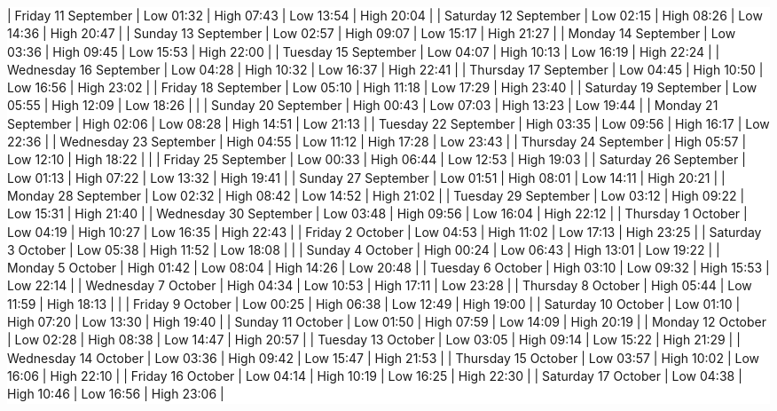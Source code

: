 | Friday 11 September | Low 01:32 | High 07:43 | Low 13:54 | High 20:04 | 
| Saturday 12 September | Low 02:15 | High 08:26 | Low 14:36 | High 20:47 | 
| Sunday 13 September | Low 02:57 | High 09:07 | Low 15:17 | High 21:27 | 
| Monday 14 September | Low 03:36 | High 09:45 | Low 15:53 | High 22:00 | 
| Tuesday 15 September | Low 04:07 | High 10:13 | Low 16:19 | High 22:24 | 
| Wednesday 16 September | Low 04:28 | High 10:32 | Low 16:37 | High 22:41 | 
| Thursday 17 September | Low 04:45 | High 10:50 | Low 16:56 | High 23:02 | 
| Friday 18 September | Low 05:10 | High 11:18 | Low 17:29 | High 23:40 | 
| Saturday 19 September | Low 05:55 | High 12:09 | Low 18:26 |  | 
| Sunday 20 September | High 00:43 | Low 07:03 | High 13:23 | Low 19:44 | 
| Monday 21 September | High 02:06 | Low 08:28 | High 14:51 | Low 21:13 | 
| Tuesday 22 September | High 03:35 | Low 09:56 | High 16:17 | Low 22:36 | 
| Wednesday 23 September | High 04:55 | Low 11:12 | High 17:28 | Low 23:43 | 
| Thursday 24 September | High 05:57 | Low 12:10 | High 18:22 |  | 
| Friday 25 September | Low 00:33 | High 06:44 | Low 12:53 | High 19:03 | 
| Saturday 26 September | Low 01:13 | High 07:22 | Low 13:32 | High 19:41 | 
| Sunday 27 September | Low 01:51 | High 08:01 | Low 14:11 | High 20:21 | 
| Monday 28 September | Low 02:32 | High 08:42 | Low 14:52 | High 21:02 | 
| Tuesday 29 September | Low 03:12 | High 09:22 | Low 15:31 | High 21:40 | 
| Wednesday 30 September | Low 03:48 | High 09:56 | Low 16:04 | High 22:12 | 
| Thursday 1 October | Low 04:19 | High 10:27 | Low 16:35 | High 22:43 | 
| Friday 2 October | Low 04:53 | High 11:02 | Low 17:13 | High 23:25 | 
| Saturday 3 October | Low 05:38 | High 11:52 | Low 18:08 |  | 
| Sunday 4 October | High 00:24 | Low 06:43 | High 13:01 | Low 19:22 | 
| Monday 5 October | High 01:42 | Low 08:04 | High 14:26 | Low 20:48 | 
| Tuesday 6 October | High 03:10 | Low 09:32 | High 15:53 | Low 22:14 | 
| Wednesday 7 October | High 04:34 | Low 10:53 | High 17:11 | Low 23:28 | 
| Thursday 8 October | High 05:44 | Low 11:59 | High 18:13 |  | 
| Friday 9 October | Low 00:25 | High 06:38 | Low 12:49 | High 19:00 | 
| Saturday 10 October | Low 01:10 | High 07:20 | Low 13:30 | High 19:40 | 
| Sunday 11 October | Low 01:50 | High 07:59 | Low 14:09 | High 20:19 | 
| Monday 12 October | Low 02:28 | High 08:38 | Low 14:47 | High 20:57 | 
| Tuesday 13 October | Low 03:05 | High 09:14 | Low 15:22 | High 21:29 | 
| Wednesday 14 October | Low 03:36 | High 09:42 | Low 15:47 | High 21:53 | 
| Thursday 15 October | Low 03:57 | High 10:02 | Low 16:06 | High 22:10 | 
| Friday 16 October | Low 04:14 | High 10:19 | Low 16:25 | High 22:30 | 
| Saturday 17 October | Low 04:38 | High 10:46 | Low 16:56 | High 23:06 | 